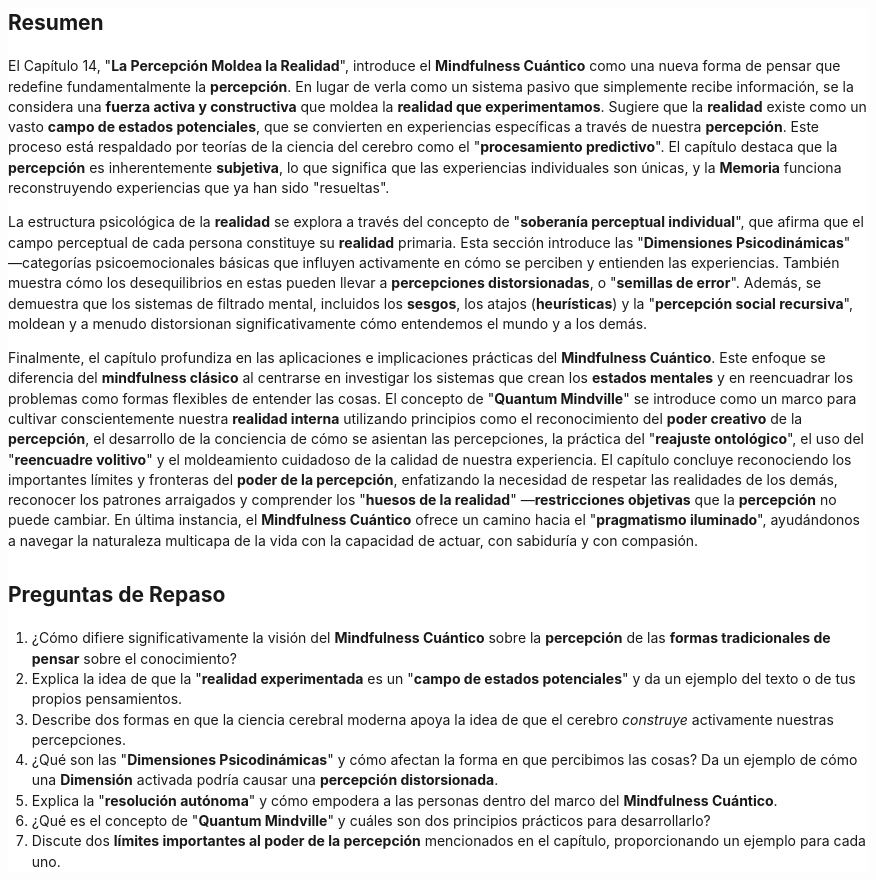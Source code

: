 
## Resumen

El Capítulo 14, "**La Percepción Moldea la Realidad**", introduce el **Mindfulness Cuántico** como una nueva forma de pensar que redefine fundamentalmente la **percepción**. En lugar de verla como un sistema pasivo que simplemente recibe información, se la considera una **fuerza activa y constructiva** que moldea la **realidad que experimentamos**. Sugiere que la **realidad** existe como un vasto **campo de estados potenciales**, que se convierten en experiencias específicas a través de nuestra **percepción**. Este proceso está respaldado por teorías de la ciencia del cerebro como el "**procesamiento predictivo**". El capítulo destaca que la **percepción** es inherentemente **subjetiva**, lo que significa que las experiencias individuales son únicas, y la **Memoria** funciona reconstruyendo experiencias que ya han sido "resueltas".

La estructura psicológica de la **realidad** se explora a través del concepto de "**soberanía perceptual individual**", que afirma que el campo perceptual de cada persona constituye su **realidad** primaria. Esta sección introduce las "**Dimensiones Psicodinámicas**" —categorías psicoemocionales básicas que influyen activamente en cómo se perciben y entienden las experiencias. También muestra cómo los desequilibrios en estas pueden llevar a **percepciones distorsionadas**, o "**semillas de error**". Además, se demuestra que los sistemas de filtrado mental, incluidos los **sesgos**, los atajos (**heurísticas**) y la "**percepción social recursiva**", moldean y a menudo distorsionan significativamente cómo entendemos el mundo y a los demás.

Finalmente, el capítulo profundiza en las aplicaciones e implicaciones prácticas del **Mindfulness Cuántico**. Este enfoque se diferencia del **mindfulness clásico** al centrarse en investigar los sistemas que crean los **estados mentales** y en reencuadrar los problemas como formas flexibles de entender las cosas. El concepto de "**Quantum Mindville**" se introduce como un marco para cultivar conscientemente nuestra **realidad interna** utilizando principios como el reconocimiento del **poder creativo** de la **percepción**, el desarrollo de la conciencia de cómo se asientan las percepciones, la práctica del "**reajuste ontológico**", el uso del "**reencuadre volitivo**" y el moldeamiento cuidadoso de la calidad de nuestra experiencia. El capítulo concluye reconociendo los importantes límites y fronteras del **poder de la percepción**, enfatizando la necesidad de respetar las realidades de los demás, reconocer los patrones arraigados y comprender los "**huesos de la realidad**" —**restricciones objetivas** que la **percepción** no puede cambiar. En última instancia, el **Mindfulness Cuántico** ofrece un camino hacia el "**pragmatismo iluminado**", ayudándonos a navegar la naturaleza multicapa de la vida con la capacidad de actuar, con sabiduría y con compasión.

## Preguntas de Repaso

1.  ¿Cómo difiere significativamente la visión del **Mindfulness Cuántico** sobre la **percepción** de las **formas tradicionales de pensar** sobre el conocimiento?
2.  Explica la idea de que la "**realidad experimentada** es un "**campo de estados potenciales**" y da un ejemplo del texto o de tus propios pensamientos.
3.  Describe dos formas en que la ciencia cerebral moderna apoya la idea de que el cerebro *construye* activamente nuestras percepciones.
4.  ¿Qué son las "**Dimensiones Psicodinámicas**" y cómo afectan la forma en que percibimos las cosas? Da un ejemplo de cómo una **Dimensión** activada podría causar una **percepción distorsionada**.
5.  Explica la "**resolución autónoma**" y cómo empodera a las personas dentro del marco del **Mindfulness Cuántico**.
6.  ¿Qué es el concepto de "**Quantum Mindville**" y cuáles son dos principios prácticos para desarrollarlo?
7.  Discute dos **límites importantes al poder de la percepción** mencionados en el capítulo, proporcionando un ejemplo para cada uno.
